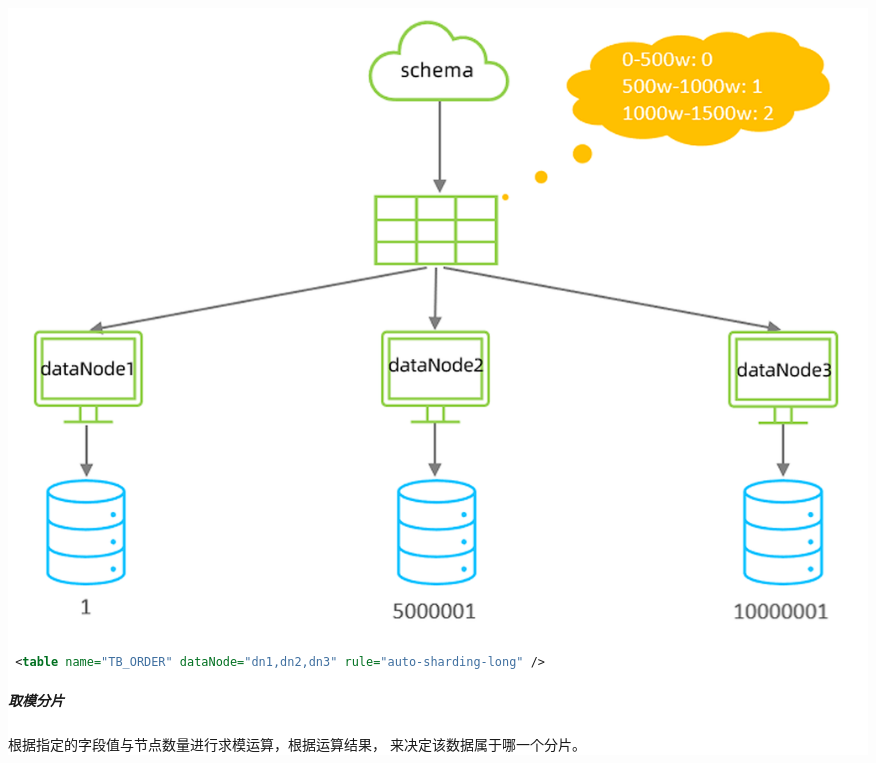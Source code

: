 ![image-20250506221553409](./images/image-20250506221553409.png)

```xml
 <table name="TB_ORDER" dataNode="dn1,dn2,dn3" rule="auto-sharding-long" />
```



##### 取模分片

根据指定的字段值与节点数量进行求模运算，根据运算结果， 来决定该数据属于哪一个分片。
